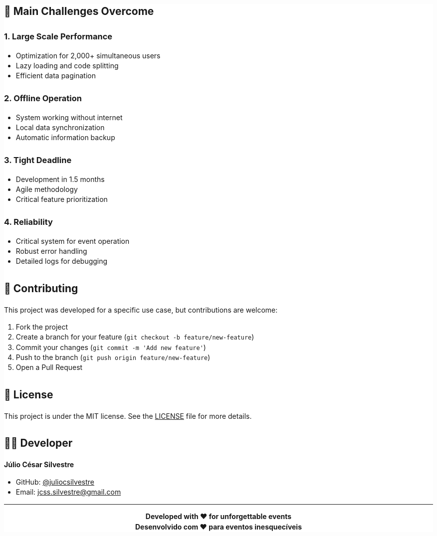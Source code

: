 ## 🎯 Main Challenges Overcome

### 1. **Large Scale Performance**

- Optimization for 2,000+ simultaneous users
- Lazy loading and code splitting
- Efficient data pagination

### 2. **Offline Operation**

- System working without internet
- Local data synchronization
- Automatic information backup

### 3. **Tight Deadline**

- Development in 1.5 months
- Agile methodology
- Critical feature prioritization

### 4. **Reliability**

- Critical system for event operation
- Robust error handling
- Detailed logs for debugging

## 🤝 Contributing

This project was developed for a specific use case, but contributions are welcome:

1. Fork the project
2. Create a branch for your feature (`git checkout -b feature/new-feature`)
3. Commit your changes (`git commit -m 'Add new feature'`)
4. Push to the branch (`git push origin feature/new-feature`)
5. Open a Pull Request

## 📄 License

This project is under the MIT license. See the [LICENSE](LICENSE) file for more details.

## 👨‍💻 Developer

**Júlio César Silvestre**

- GitHub: [@juliocsilvestre](https://github.com/juliocsilvestre)
- Email: jcss.silvestre@gmail.com

---

<div align="center">
  <strong>Developed with ❤️ for unforgettable events</strong><br>
  <strong>Desenvolvido com ❤️ para eventos inesquecíveis</strong>
</div>
